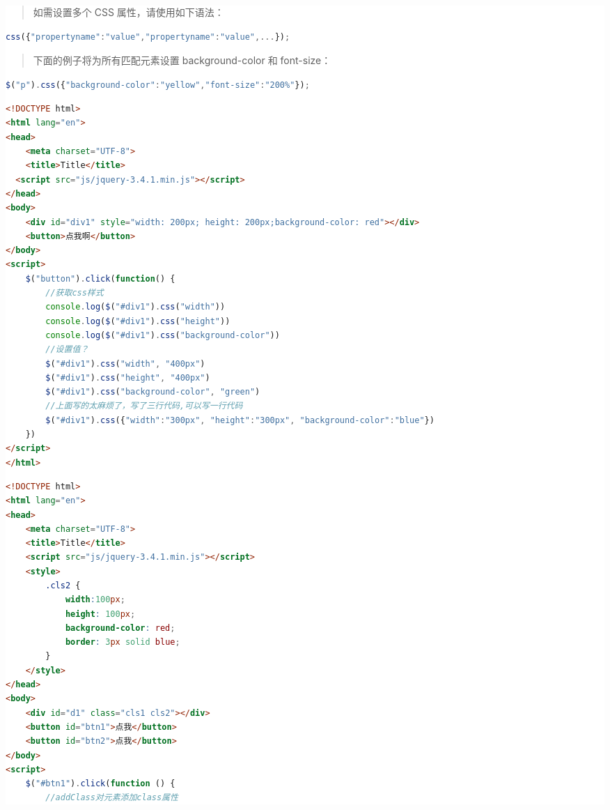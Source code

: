 > 如需设置多个 CSS 属性，请使用如下语法：
>

```javascript
css({"propertyname":"value","propertyname":"value",...});
```

> 下面的例子将为所有匹配元素设置 background-color 和 font-size：
>

```javascript
$("p").css({"background-color":"yellow","font-size":"200%"});
```

```html
<!DOCTYPE html>
<html lang="en">
<head>
    <meta charset="UTF-8">
    <title>Title</title>
  <script src="js/jquery-3.4.1.min.js"></script>
</head>
<body>
    <div id="div1" style="width: 200px; height: 200px;background-color: red"></div>
    <button>点我啊</button>
</body>
<script>
    $("button").click(function() {
        //获取css样式
        console.log($("#div1").css("width"))
        console.log($("#div1").css("height"))
        console.log($("#div1").css("background-color"))
        //设置值？
        $("#div1").css("width", "400px")
        $("#div1").css("height", "400px")
        $("#div1").css("background-color", "green")
        //上面写的太麻烦了，写了三行代码,可以写一行代码
        $("#div1").css({"width":"300px", "height":"300px", "background-color":"blue"})
    })
</script>
</html>
```

```html
<!DOCTYPE html>
<html lang="en">
<head>
    <meta charset="UTF-8">
    <title>Title</title>
    <script src="js/jquery-3.4.1.min.js"></script>
    <style>
        .cls2 {
            width:100px;
            height: 100px;
            background-color: red;
            border: 3px solid blue;
        }
    </style>
</head>
<body>
    <div id="d1" class="cls1 cls2"></div>
    <button id="btn1">点我</button>
    <button id="btn2">点我</button>
</body>
<script>
    $("#btn1").click(function () {
        //addClass对元素添加class属性
```